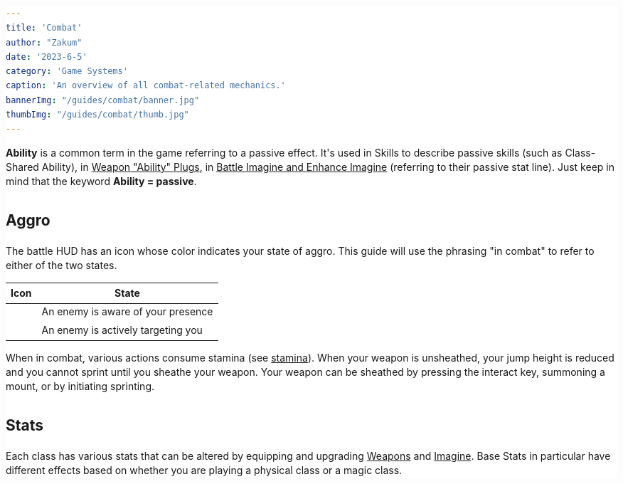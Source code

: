```yaml
---
title: 'Combat'
author: "Zakum"
date: '2023-6-5'
category: 'Game Systems'
caption: 'An overview of all combat-related mechanics.'
bannerImg: "/guides/combat/banner.jpg"
thumbImg: "/guides/combat/thumb.jpg"
---
```


<script>
    import StickyNote from '$lib/components/StickyNote.svelte';
    import StatsTable from '$lib/components/guides/StatsTable.svelte';
    import BaseStatsConversionTable from '$lib/components/guides/BaseStatsConversionTable.svelte';
    import LevelDifferenceTable from '$lib/components/guides/LevelDifferenceTable.svelte';
    import StaminaConsumptionTable from "$lib/components/guides/StaminaConsumptionTable.svelte";
    import AbnormalStatusesTable from "$lib/components/guides/AbnormalStatusesTable.svelte";
    import PartyChainTable from "$lib/components/guides/PartyChainTable.svelte";
    import ElementsTable from "$lib/components/guides/ElementsTable.svelte";
    import EleResistDamageTable from "$lib/components/guides/EleResistDamageTable.svelte";
    import IconMask from "$lib/components/IconMask.svelte"
    import ClassIcon from "$lib/components/ClassIcon.svelte"
    import { assetUrl } from "$lib/utils";
</script>

**Ability** is a common term in the game referring to a passive effect. It's used in Skills to describe passive skills (such as Class-Shared Ability), in [Weapon "Ability" Plugs](/guides/weapons-and-plugs#ability-plugs), in [Battle Imagine and Enhance Imagine](/guides/imagine) (referring to their passive stat line). Just keep in mind that the keyword **Ability = passive**.

## Aggro
The battle HUD has an icon whose color indicates your state of aggro. This guide will use the phrasing "in combat" to refer to either of the two states.

| Icon | State |
|------|-------|
| <IconMask src="/UI/HateAlert/UI_HateAlertIcon1.webp" width="80" height="40" style="background: var(--color-sensed)" /> | An enemy is aware of your presence |
| <IconMask src="/UI/HateAlert/UI_HateAlertIcon1.webp" width="80" height="40" style="background: var(--color-targeted)" /> | An enemy is actively targeting you |

When in combat, various actions consume stamina (see [stamina](/guides/combat#stamina)). When your weapon is unsheathed, your jump height is reduced and you cannot sprint until you sheathe your weapon. Your weapon can be sheathed by pressing the interact key, summoning a mount, or by initiating sprinting.


## Stats
Each class has various stats that can be altered by equipping and upgrading [Weapons](/guides/weapons-and-plugs) and [Imagine](/guides/imagine). Base Stats in particular have different effects based on whether you are playing a physical class or a magic class.
